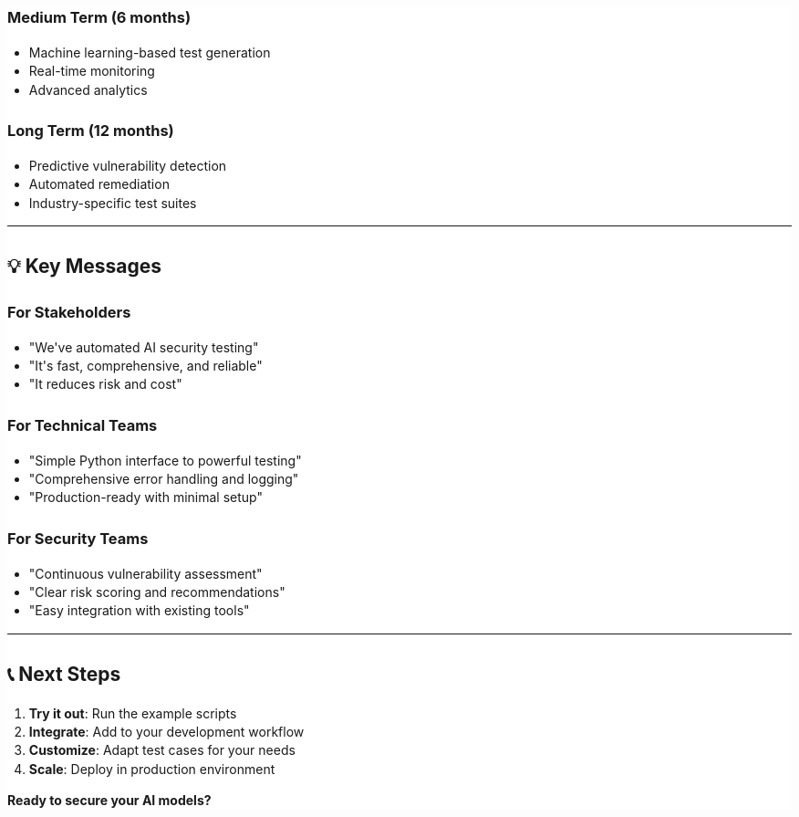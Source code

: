 ### **Medium Term (6 months)**
- Machine learning-based test generation
- Real-time monitoring
- Advanced analytics

### **Long Term (12 months)**
- Predictive vulnerability detection
- Automated remediation
- Industry-specific test suites

---

## 💡 **Key Messages**

### **For Stakeholders**
- "We've automated AI security testing"
- "It's fast, comprehensive, and reliable"
- "It reduces risk and cost"

### **For Technical Teams**
- "Simple Python interface to powerful testing"
- "Comprehensive error handling and logging"
- "Production-ready with minimal setup"

### **For Security Teams**
- "Continuous vulnerability assessment"
- "Clear risk scoring and recommendations"
- "Easy integration with existing tools"

---

## 📞 **Next Steps**

1. **Try it out**: Run the example scripts
2. **Integrate**: Add to your development workflow
3. **Customize**: Adapt test cases for your needs
4. **Scale**: Deploy in production environment

**Ready to secure your AI models?** 